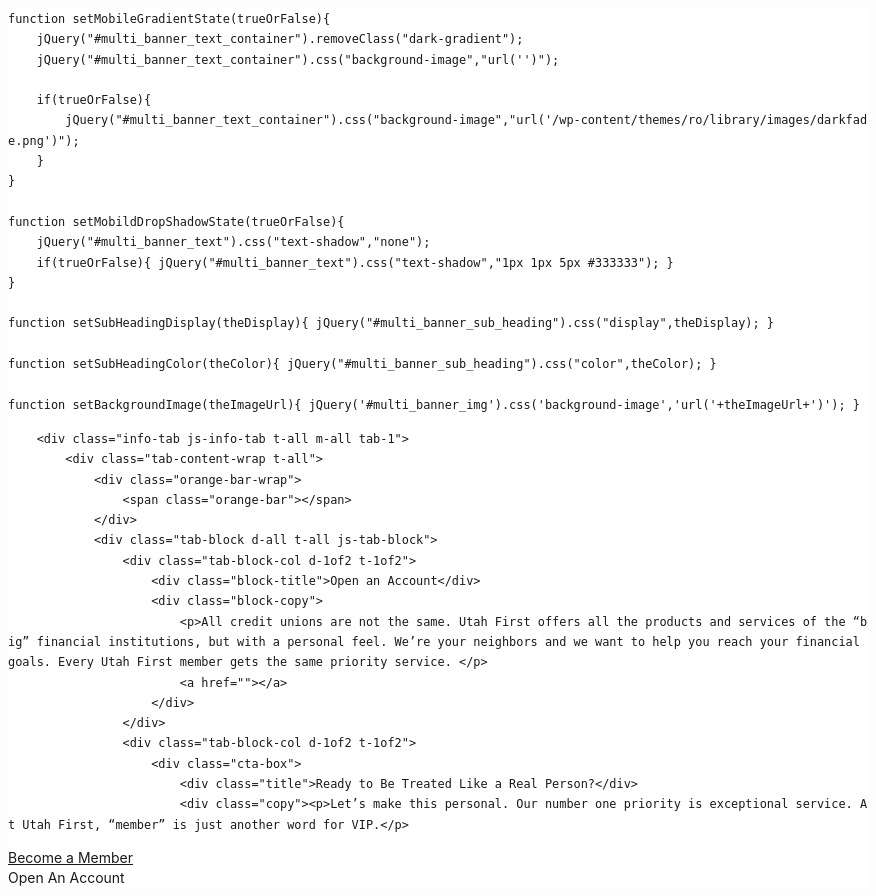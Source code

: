 	function setMobileGradientState(trueOrFalse){
		jQuery("#multi_banner_text_container").removeClass("dark-gradient");
		jQuery("#multi_banner_text_container").css("background-image","url('')");

		if(trueOrFalse){
			jQuery("#multi_banner_text_container").css("background-image","url('/wp-content/themes/ro/library/images/darkfade.png')");
		}
	}

	function setMobildDropShadowState(trueOrFalse){
		jQuery("#multi_banner_text").css("text-shadow","none");
		if(trueOrFalse){ jQuery("#multi_banner_text").css("text-shadow","1px 1px 5px #333333"); }
	}

	function setSubHeadingDisplay(theDisplay){ jQuery("#multi_banner_sub_heading").css("display",theDisplay); }

	function setSubHeadingColor(theColor){ jQuery("#multi_banner_sub_heading").css("color",theColor); }

	function setBackgroundImage(theImageUrl){ jQuery('#multi_banner_img').css('background-image','url('+theImageUrl+')'); }

</script>
		<div class="info-tab-wrap">
	<div class="wrap">

		<div class="info-tab js-info-tab t-all m-all tab-1">
			<div class="tab-content-wrap t-all">
				<div class="orange-bar-wrap">
					<span class="orange-bar"></span>
				</div>
				<div class="tab-block d-all t-all js-tab-block">
					<div class="tab-block-col d-1of2 t-1of2">
						<div class="block-title">Open an Account</div>
						<div class="block-copy">
							<p>All credit unions are not the same. Utah First offers all the products and services of the “big” financial institutions, but with a personal feel. We’re your neighbors and we want to help you reach your financial goals. Every Utah First member gets the same priority service. </p>
							<a href=""></a>
						</div>
					</div>
					<div class="tab-block-col d-1of2 t-1of2">
						<div class="cta-box">
							<div class="title">Ready to Be Treated Like a Real Person?</div>
							<div class="copy"><p>Let’s make this personal. Our number one priority is exceptional service. At Utah First, “member” is just another word for VIP.</p>
</div>
							<a href="https://secure.loanspq.com/consumer/login/default.aspx?enc2=CjDDGQgp6ViDEpMSQAmj1GqZVyh8p-rnBKOlLSA6zSssMpjJ935kJUpwI-rKKU6CHP8E4JWlJueAvCVvCUnC5UlqS_uZTOBta0MVMChExHs6JeFZqN7ruVI4jVGt68tp" class="box-link">Become a Member <i class="icon-pointer"></i></a>
						</div>
					</div>
				</div>
			</div>
			<div class="tab js-banner-tab t-all m-all"><i class="icon-piggy"></i> Open An Account</div>
		</div>
